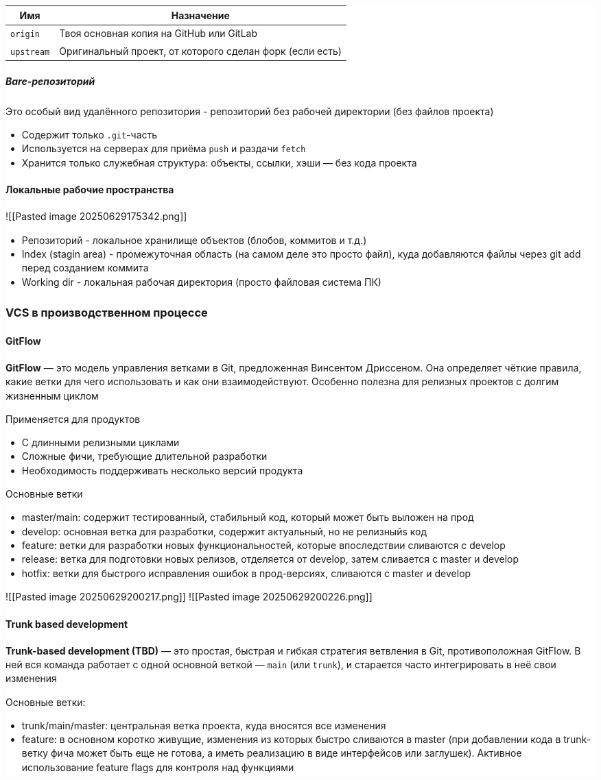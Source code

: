 | Имя        | Назначение                                               |
| ---------- | -------------------------------------------------------- |
| `origin`   | Твоя основная копия на GitHub или GitLab                 |
| `upstream` | Оригинальный проект, от которого сделан форк (если есть) |

##### Bare-репозиторий
Это особый вид удалённого репозитория - репозиторий без рабочей директории (без файлов проекта)
- Содержит только `.git`-часть
- Используется на серверах для приёма `push` и раздачи `fetch`
- Хранится только служебная структура: объекты, ссылки, хэши — без кода проекта

#### Локальные рабочие пространства

![[Pasted image 20250629175342.png]]
- Репозиторий - локальное хранилище объектов (блобов, коммитов и т.д.)
- Index (stagin area) - промежуточная область (на самом деле это просто файл), куда добавляются файлы через git add перед созданием коммита
- Working dir - локальная рабочая директория (просто файловая система ПК)

### VCS в производственном процессе

#### GitFlow

**GitFlow** — это модель управления ветками в Git, предложенная Винсентом Дриссеном. Она определяет чёткие правила, какие ветки для чего использовать и как они взаимодействуют. Особенно полезна для релизных проектов с долгим жизненным циклом

Применяется для продуктов
- С длинными релизными циклами
- Сложные фичи, требующие длительной разработки
- Необходимость поддерживать несколько версий продукта

Основные ветки
- master/main: содержит тестированный, стабильный код, который может быть выложен на прод
- develop: основная ветка для разработки, содержит актуальный, но не релизныйs код
- feature: ветки для разработки новых функциональностей, которые впоследствии сливаются с develop
- release: ветка для подготовки новых релизов, отделяется от develop, затем сливается с master и develop 
- hotfix: ветки для быстрого исправления ошибок в прод-версиях, сливаются с master и develop

![[Pasted image 20250629200217.png]]
![[Pasted image 20250629200226.png]]

#### Trunk based development

**Trunk-based development (TBD)** — это простая, быстрая и гибкая стратегия ветвления в Git, противоположная GitFlow. В ней вся команда работает с одной основной веткой — `main` (или `trunk`), и старается часто интегрировать в неё свои изменения

Основные ветки:
- trunk/main/master: центральная ветка проекта, куда вносятся все изменения
- feature: в основном коротко живущие, изменения из которых быстро сливаются в master (при добавлении кода в trunk-ветку фича может быть еще не готова, а иметь реализацию в виде интерфейсов или заглушек). Активное использование feature flags для контроля над функциями
